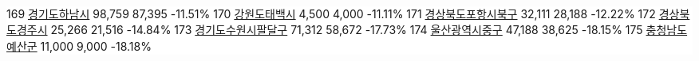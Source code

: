   <tr class="item">
    <td>169</td>
    <td><a href="/apt/경기도하남시">경기도하남시</a></td>
    <td>98,759</td>
    <td>87,395</td>
    <td>-11.51%</td>
  </tr>

  <tr class="item">
    <td>170</td>
    <td><a href="/apt/강원도태백시">강원도태백시</a></td>
    <td>4,500</td>
    <td>4,000</td>
    <td>-11.11%</td>
  </tr>

  <tr class="item">
    <td>171</td>
    <td><a href="/apt/경상북도포항시북구">경상북도포항시북구</a></td>
    <td>32,111</td>
    <td>28,188</td>
    <td>-12.22%</td>
  </tr>

  <tr class="item">
    <td>172</td>
    <td><a href="/apt/경상북도경주시">경상북도경주시</a></td>
    <td>25,266</td>
    <td>21,516</td>
    <td>-14.84%</td>
  </tr>

  <tr class="item">
    <td>173</td>
    <td><a href="/apt/경기도수원시팔달구">경기도수원시팔달구</a></td>
    <td>71,312</td>
    <td>58,672</td>
    <td>-17.73%</td>
  </tr>

  <tr class="item">
    <td>174</td>
    <td><a href="/apt/울산광역시중구">울산광역시중구</a></td>
    <td>47,188</td>
    <td>38,625</td>
    <td>-18.15%</td>
  </tr>

  <tr class="item">
    <td>175</td>
    <td><a href="/apt/충청남도예산군">충청남도예산군</a></td>
    <td>11,000</td>
    <td>9,000</td>
    <td>-18.18%</td>
  </tr>
